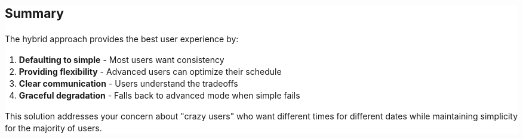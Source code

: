 ## Summary

The hybrid approach provides the best user experience by:
1. **Defaulting to simple** - Most users want consistency
2. **Providing flexibility** - Advanced users can optimize their schedule
3. **Clear communication** - Users understand the tradeoffs
4. **Graceful degradation** - Falls back to advanced mode when simple fails

This solution addresses your concern about "crazy users" who want different times for different dates while maintaining simplicity for the majority of users. 